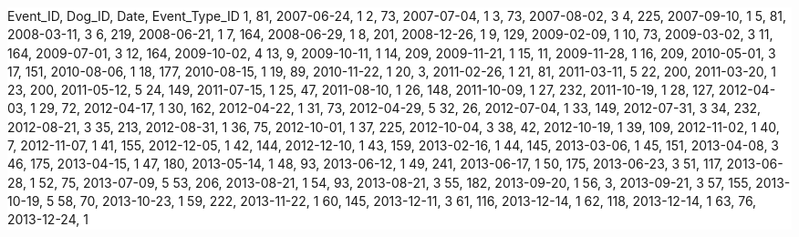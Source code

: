 Event_ID, Dog_ID, Date, Event_Type_ID
1, 81, 2007-06-24, 1
2, 73, 2007-07-04, 1
3, 73, 2007-08-02, 3
4, 225, 2007-09-10, 1
5, 81, 2008-03-11, 3
6, 219, 2008-06-21, 1
7, 164, 2008-06-29, 1
8, 201, 2008-12-26, 1
9, 129, 2009-02-09, 1
10, 73, 2009-03-02, 3
11, 164, 2009-07-01, 3
12, 164, 2009-10-02, 4
13, 9, 2009-10-11, 1
14, 209, 2009-11-21, 1
15, 11, 2009-11-28, 1
16, 209, 2010-05-01, 3
17, 151, 2010-08-06, 1
18, 177, 2010-08-15, 1
19, 89, 2010-11-22, 1
20, 3, 2011-02-26, 1
21, 81, 2011-03-11, 5
22, 200, 2011-03-20, 1
23, 200, 2011-05-12, 5
24, 149, 2011-07-15, 1
25, 47, 2011-08-10, 1
26, 148, 2011-10-09, 1
27, 232, 2011-10-19, 1
28, 127, 2012-04-03, 1
29, 72, 2012-04-17, 1
30, 162, 2012-04-22, 1
31, 73, 2012-04-29, 5
32, 26, 2012-07-04, 1
33, 149, 2012-07-31, 3
34, 232, 2012-08-21, 3
35, 213, 2012-08-31, 1
36, 75, 2012-10-01, 1
37, 225, 2012-10-04, 3
38, 42, 2012-10-19, 1
39, 109, 2012-11-02, 1
40, 7, 2012-11-07, 1
41, 155, 2012-12-05, 1
42, 144, 2012-12-10, 1
43, 159, 2013-02-16, 1
44, 145, 2013-03-06, 1
45, 151, 2013-04-08, 3
46, 175, 2013-04-15, 1
47, 180, 2013-05-14, 1
48, 93, 2013-06-12, 1
49, 241, 2013-06-17, 1
50, 175, 2013-06-23, 3
51, 117, 2013-06-28, 1
52, 75, 2013-07-09, 5
53, 206, 2013-08-21, 1
54, 93, 2013-08-21, 3
55, 182, 2013-09-20, 1
56, 3, 2013-09-21, 3
57, 155, 2013-10-19, 5
58, 70, 2013-10-23, 1
59, 222, 2013-11-22, 1
60, 145, 2013-12-11, 3
61, 116, 2013-12-14, 1
62, 118, 2013-12-14, 1
63, 76, 2013-12-24, 1